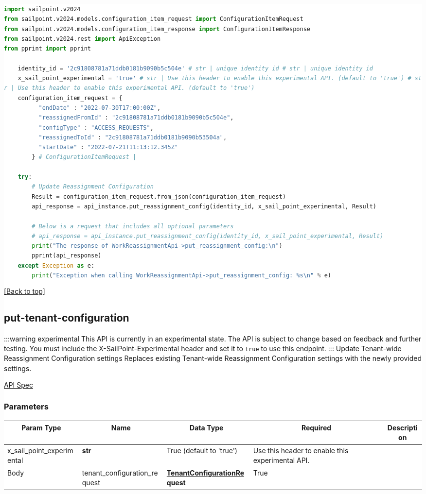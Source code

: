 ```python
import sailpoint.v2024
from sailpoint.v2024.models.configuration_item_request import ConfigurationItemRequest
from sailpoint.v2024.models.configuration_item_response import ConfigurationItemResponse
from sailpoint.v2024.rest import ApiException
from pprint import pprint

    identity_id = '2c91808781a71ddb0181b9090b5c504e' # str | unique identity id # str | unique identity id
    x_sail_point_experimental = 'true' # str | Use this header to enable this experimental API. (default to 'true') # str | Use this header to enable this experimental API. (default to 'true')
    configuration_item_request = {
          "endDate" : "2022-07-30T17:00:00Z",
          "reassignedFromId" : "2c91808781a71ddb0181b9090b5c504e",
          "configType" : "ACCESS_REQUESTS",
          "reassignedToId" : "2c91808781a71ddb0181b9090b53504a",
          "startDate" : "2022-07-21T11:13:12.345Z"
        } # ConfigurationItemRequest | 

    try:
        # Update Reassignment Configuration
        Result = configuration_item_request.from_json(configuration_item_request)
        api_response = api_instance.put_reassignment_config(identity_id, x_sail_point_experimental, Result)
        
        # Below is a request that includes all optional parameters
        # api_response = api_instance.put_reassignment_config(identity_id, x_sail_point_experimental, Result)
        print("The response of WorkReassignmentApi->put_reassignment_config:\n")
        pprint(api_response)
    except Exception as e:
        print("Exception when calling WorkReassignmentApi->put_reassignment_config: %s\n" % e)
```



[[Back to top]](#) 

## put-tenant-configuration
:::warning experimental 
This API is currently in an experimental state. The API is subject to change based on feedback and further testing. You must include the X-SailPoint-Experimental header and set it to `true` to use this endpoint.
:::
Update Tenant-wide Reassignment Configuration settings
Replaces existing Tenant-wide Reassignment Configuration settings with the newly provided settings.

[API Spec](https://developer.sailpoint.com/docs/api/v2024/put-tenant-configuration)

### Parameters 

Param Type | Name | Data Type | Required  | Description
------------- | ------------- | ------------- | ------------- | ------------- 
   | x_sail_point_experimental | **str** | True  (default to 'true') | Use this header to enable this experimental API.
 Body  | tenant_configuration_request | [**TenantConfigurationRequest**](../models/tenant-configuration-request) | True  | 
